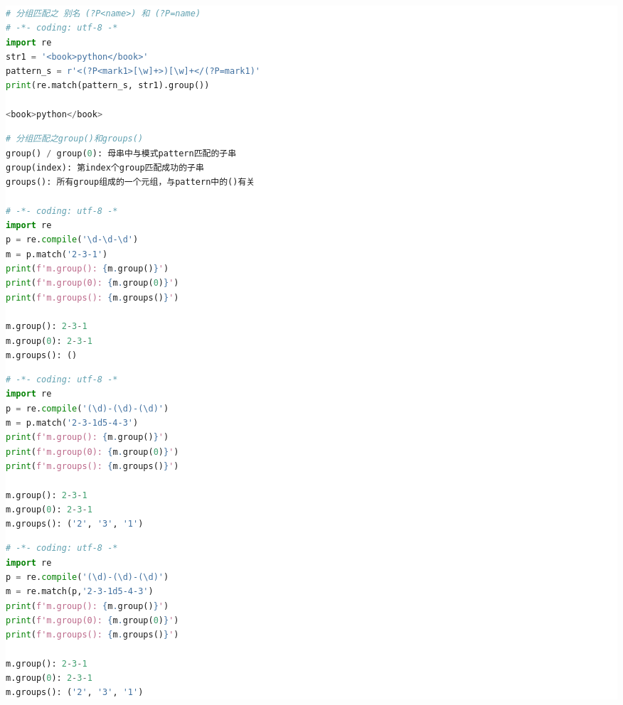 ```python
# 分组匹配之 别名 (?P<name>) 和 (?P=name)
# -*- coding: utf-8 -*
import re
str1 = '<book>python</book>'
pattern_s = r'<(?P<mark1>[\w]+>)[\w]+</(?P=mark1)'
print(re.match(pattern_s, str1).group())

<book>python</book>
```

```python
# 分组匹配之group()和groups()
group() / group(0): 母串中与模式pattern匹配的子串
group(index): 第index个group匹配成功的子串
groups(): 所有group组成的一个元组，与pattern中的()有关
    
# -*- coding: utf-8 -*
import re
p = re.compile('\d-\d-\d')
m = p.match('2-3-1')
print(f'm.group(): {m.group()}')
print(f'm.group(0): {m.group(0)}')
print(f'm.groups(): {m.groups()}')

m.group(): 2-3-1
m.group(0): 2-3-1
m.groups(): ()
```

```python
# -*- coding: utf-8 -*
import re
p = re.compile('(\d)-(\d)-(\d)')
m = p.match('2-3-1d5-4-3')
print(f'm.group(): {m.group()}')
print(f'm.group(0): {m.group(0)}')
print(f'm.groups(): {m.groups()}')

m.group(): 2-3-1
m.group(0): 2-3-1
m.groups(): ('2', '3', '1')
```

```python
# -*- coding: utf-8 -*
import re
p = re.compile('(\d)-(\d)-(\d)')
m = re.match(p,'2-3-1d5-4-3')
print(f'm.group(): {m.group()}')
print(f'm.group(0): {m.group(0)}')
print(f'm.groups(): {m.groups()}')

m.group(): 2-3-1
m.group(0): 2-3-1
m.groups(): ('2', '3', '1')
```
